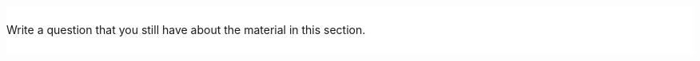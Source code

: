 </div>


<br/>


<div class="exercise">
  Write a question that you still have about the material in this section.
</div>
<br/>
